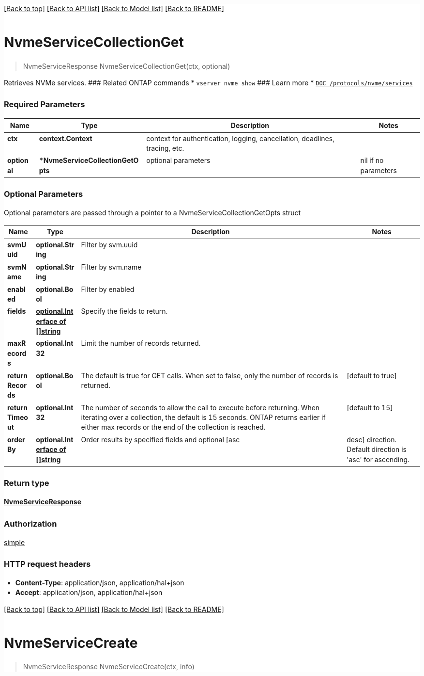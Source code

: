 [[Back to top]](#) [[Back to API list]](../README.md#documentation-for-api-endpoints) [[Back to Model list]](../README.md#documentation-for-models) [[Back to README]](../README.md)

# **NvmeServiceCollectionGet**
> NvmeServiceResponse NvmeServiceCollectionGet(ctx, optional)


Retrieves NVMe services. ### Related ONTAP commands * `vserver nvme show` ### Learn more * [`DOC /protocols/nvme/services`](#docs-NVMe-protocols_nvme_services) 

### Required Parameters

Name | Type | Description  | Notes
------------- | ------------- | ------------- | -------------
 **ctx** | **context.Context** | context for authentication, logging, cancellation, deadlines, tracing, etc.
 **optional** | ***NvmeServiceCollectionGetOpts** | optional parameters | nil if no parameters

### Optional Parameters
Optional parameters are passed through a pointer to a NvmeServiceCollectionGetOpts struct

Name | Type | Description  | Notes
------------- | ------------- | ------------- | -------------
 **svmUuid** | **optional.String**| Filter by svm.uuid | 
 **svmName** | **optional.String**| Filter by svm.name | 
 **enabled** | **optional.Bool**| Filter by enabled | 
 **fields** | [**optional.Interface of []string**](string.md)| Specify the fields to return. | 
 **maxRecords** | **optional.Int32**| Limit the number of records returned. | 
 **returnRecords** | **optional.Bool**| The default is true for GET calls.  When set to false, only the number of records is returned. | [default to true]
 **returnTimeout** | **optional.Int32**| The number of seconds to allow the call to execute before returning.  When iterating over a collection, the default is 15 seconds.  ONTAP returns earlier if either max records or the end of the collection is reached. | [default to 15]
 **orderBy** | [**optional.Interface of []string**](string.md)| Order results by specified fields and optional [asc|desc] direction. Default direction is &#39;asc&#39; for ascending. | 

### Return type

[**NvmeServiceResponse**](nvme_service_response.md)

### Authorization

[simple](../README.md#simple)

### HTTP request headers

 - **Content-Type**: application/json, application/hal+json
 - **Accept**: application/json, application/hal+json

[[Back to top]](#) [[Back to API list]](../README.md#documentation-for-api-endpoints) [[Back to Model list]](../README.md#documentation-for-models) [[Back to README]](../README.md)

# **NvmeServiceCreate**
> NvmeServiceResponse NvmeServiceCreate(ctx, info)
